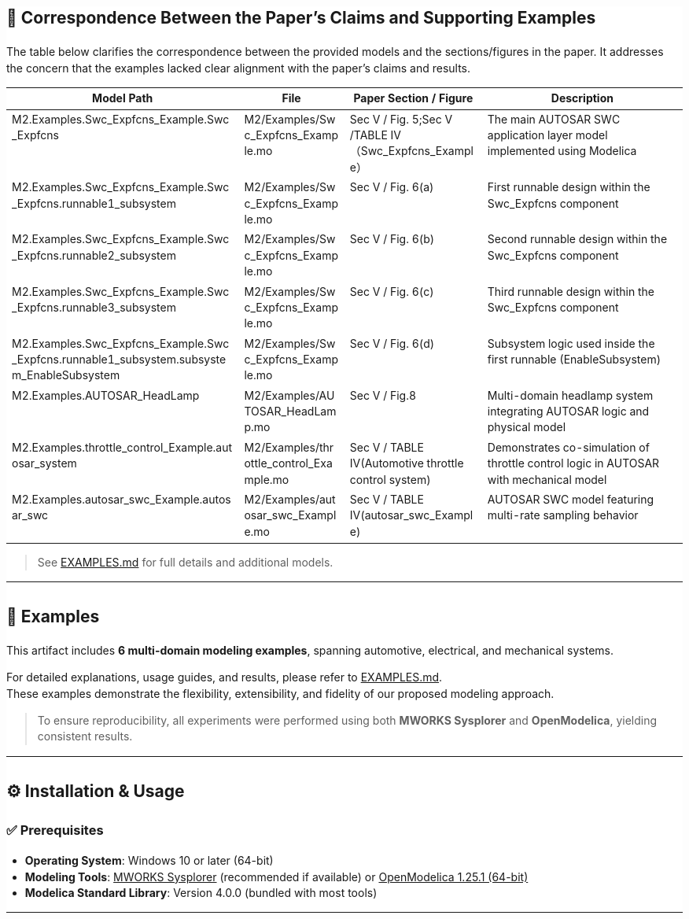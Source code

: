 


##  🔁 Correspondence Between the Paper’s Claims and Supporting Examples
The table below clarifies the correspondence between the provided models and the sections/figures in the paper. It addresses the concern that the examples lacked clear alignment with the paper’s claims and results.

| Model Path                         | File                        | Paper Section / Figure | Description                                             |
|-----------------------------------|-----------------------------|------------------------|---------------------------------------------------------|
| M2.Examples.Swc_Expfcns_Example.Swc_Expfcns | M2/Examples/Swc_Expfcns_Example.mo                  | Sec Ⅴ / Fig. 5;Sec Ⅴ /TABLE Ⅳ （Swc_Expfcns_Example）       | The main AUTOSAR SWC application layer model implemented using Modelica                    |
| M2.Examples.Swc_Expfcns_Example.Swc_Expfcns.runnable1_subsystem       | M2/Examples/Swc_Expfcns_Example.mo       | Sec Ⅴ / Fig. 6(a)       | First runnable design within the Swc_Expfcns component   |
| M2.Examples.Swc_Expfcns_Example.Swc_Expfcns.runnable2_subsystem       | M2/Examples/Swc_Expfcns_Example.mo       | Sec Ⅴ / Fig. 6(b)       | Second runnable design within the Swc_Expfcns component        |
| M2.Examples.Swc_Expfcns_Example.Swc_Expfcns.runnable3_subsystem       | M2/Examples/Swc_Expfcns_Example.mo       | Sec Ⅴ / Fig. 6(c)       | Third runnable design within the Swc_Expfcns component        |
| M2.Examples.Swc_Expfcns_Example.Swc_Expfcns.runnable1_subsystem.subsystem_EnableSubsystem       | M2/Examples/Swc_Expfcns_Example.mo  | Sec Ⅴ / Fig. 6(d)       | Subsystem logic used inside the first runnable (EnableSubsystem)     |
| M2.Examples.AUTOSAR_HeadLamp       | M2/Examples/AUTOSAR_HeadLamp.mo  | Sec Ⅴ / Fig.8       | Multi-domain headlamp system integrating AUTOSAR logic and physical model    |
| M2.Examples.throttle_control_Example.autosar_system       | M2/Examples/throttle_control_Example.mo  | Sec Ⅴ / TABLE Ⅳ(Automotive throttle control system)       | Demonstrates co-simulation of throttle control logic in AUTOSAR with mechanical model     |
| M2.Examples.autosar_swc_Example.autosar_swc       | M2/Examples/autosar_swc_Example.mo  | Sec Ⅴ / TABLE Ⅳ(autosar_swc_Example)       | AUTOSAR SWC model featuring multi-rate sampling behavior    |



> See [EXAMPLES.md](./EXAMPLES.md) for full details and additional models.
---

## 🔬 Examples

This artifact includes **6 multi-domain modeling examples**, spanning automotive, electrical, and mechanical systems.

For detailed explanations, usage guides, and results, please refer to [EXAMPLES.md](./EXAMPLES.md).  
These examples demonstrate the flexibility, extensibility, and fidelity of our proposed modeling approach.

> To ensure reproducibility, all experiments were performed using both **MWORKS Sysplorer** and **OpenModelica**, yielding consistent results.

---

## ⚙️ Installation & Usage

### ✅ Prerequisites

- **Operating System**: Windows 10 or later (64-bit)
- **Modeling Tools**: [MWORKS Sysplorer](https://www.tongyuan.cc/product/MWorksSysplorer) (recommended if available) or  [OpenModelica 1.25.1 (64-bit)](https://build.openmodelica.org/omc/builds/windows/releases/1.25/1/64bit/)
- **Modelica Standard Library**: Version 4.0.0 (bundled with most tools)

---